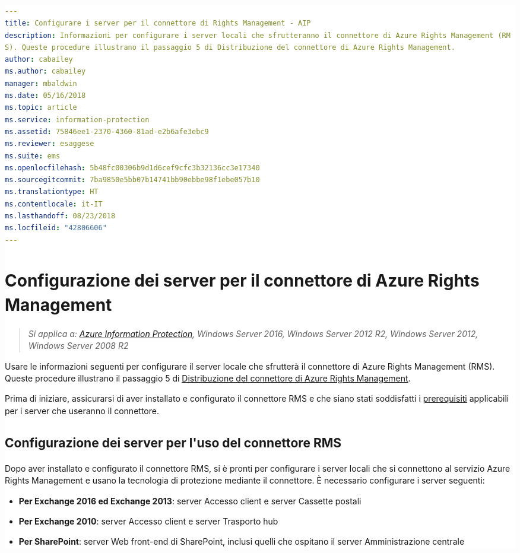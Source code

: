```yaml
---
title: Configurare i server per il connettore di Rights Management - AIP
description: Informazioni per configurare i server locali che sfrutteranno il connettore di Azure Rights Management (RMS). Queste procedure illustrano il passaggio 5 di Distribuzione del connettore di Azure Rights Management.
author: cabailey
ms.author: cabailey
manager: mbaldwin
ms.date: 05/16/2018
ms.topic: article
ms.service: information-protection
ms.assetid: 75846ee1-2370-4360-81ad-e2b6afe3ebc9
ms.reviewer: esaggese
ms.suite: ems
ms.openlocfilehash: 5b48fc00306b9d1d6cef9cfc3b32136cc3e17340
ms.sourcegitcommit: 7ba9850e5bb07b14741bb90ebbe98f1ebe057b10
ms.translationtype: HT
ms.contentlocale: it-IT
ms.lasthandoff: 08/23/2018
ms.locfileid: "42806606"
---
```

# <a name="configuring-servers-for-the-azure-rights-management-connector"></a>Configurazione dei server per il connettore di Azure Rights Management

>*Si applica a: [Azure Information Protection](https://azure.microsoft.com/pricing/details/information-protection), Windows Server 2016, Windows Server 2012 R2, Windows Server 2012, Windows Server 2008 R2*


Usare le informazioni seguenti per configurare il server locale che sfrutterà il connettore di Azure Rights Management (RMS). Queste procedure illustrano il passaggio 5 di [Distribuzione del connettore di Azure Rights Management](deploy-rms-connector.md).

Prima di iniziare, assicurarsi di aver installato e configurato il connettore RMS e che siano stati soddisfatti i [prerequisiti](deploy-rms-connector.md#prerequisites-for-the-rms-connector) applicabili per i server che useranno il connettore.


## <a name="configuring-servers-to-use-the-rms-connector"></a>Configurazione dei server per l'uso del connettore RMS
Dopo aver installato e configurato il connettore RMS, si è pronti per configurare i server locali che si connettono al servizio Azure Rights Management e usano la tecnologia di protezione mediante il connettore. È necessario configurare i server seguenti:

-   **Per Exchange 2016 ed Exchange 2013**: server Accesso client e server Cassette postali

-   **Per Exchange 2010**: server Accesso client e server Trasporto hub

-   **Per SharePoint**: server Web front-end di SharePoint, inclusi quelli che ospitano il server Amministrazione centrale
